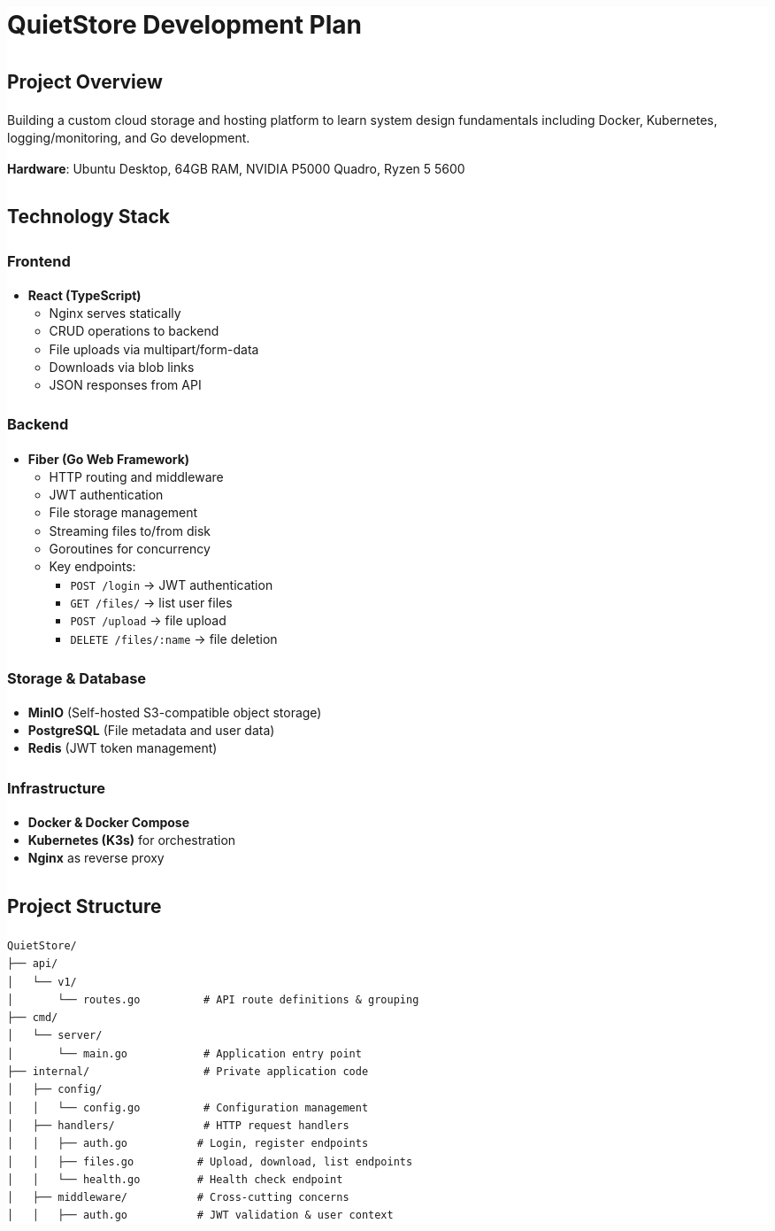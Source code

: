 # QuietStore Development Plan

## Project Overview

Building a custom cloud storage and hosting platform to learn system design fundamentals including Docker, Kubernetes, logging/monitoring, and Go development.

**Hardware**: Ubuntu Desktop, 64GB RAM, NVIDIA P5000 Quadro, Ryzen 5 5600

## Technology Stack

### Frontend
- **React (TypeScript)**
  - Nginx serves statically
  - CRUD operations to backend
  - File uploads via multipart/form-data
  - Downloads via blob links
  - JSON responses from API

### Backend
- **Fiber (Go Web Framework)**
  - HTTP routing and middleware
  - JWT authentication
  - File storage management
  - Streaming files to/from disk
  - Goroutines for concurrency
  - Key endpoints:
    - `POST /login` → JWT authentication
    - `GET /files/` → list user files
    - `POST /upload` → file upload
    - `DELETE /files/:name` → file deletion

### Storage & Database
- **MinIO** (Self-hosted S3-compatible object storage)
- **PostgreSQL** (File metadata and user data)
- **Redis** (JWT token management)

### Infrastructure
- **Docker & Docker Compose**
- **Kubernetes (K3s)** for orchestration
- **Nginx** as reverse proxy

## Project Structure

```
QuietStore/
├── api/
│   └── v1/
│       └── routes.go          # API route definitions & grouping
├── cmd/
│   └── server/
│       └── main.go            # Application entry point
├── internal/                  # Private application code
│   ├── config/
│   │   └── config.go          # Configuration management
│   ├── handlers/              # HTTP request handlers
│   │   ├── auth.go           # Login, register endpoints
│   │   ├── files.go          # Upload, download, list endpoints
│   │   └── health.go         # Health check endpoint
│   ├── middleware/           # Cross-cutting concerns
│   │   ├── auth.go           # JWT validation & user context
```